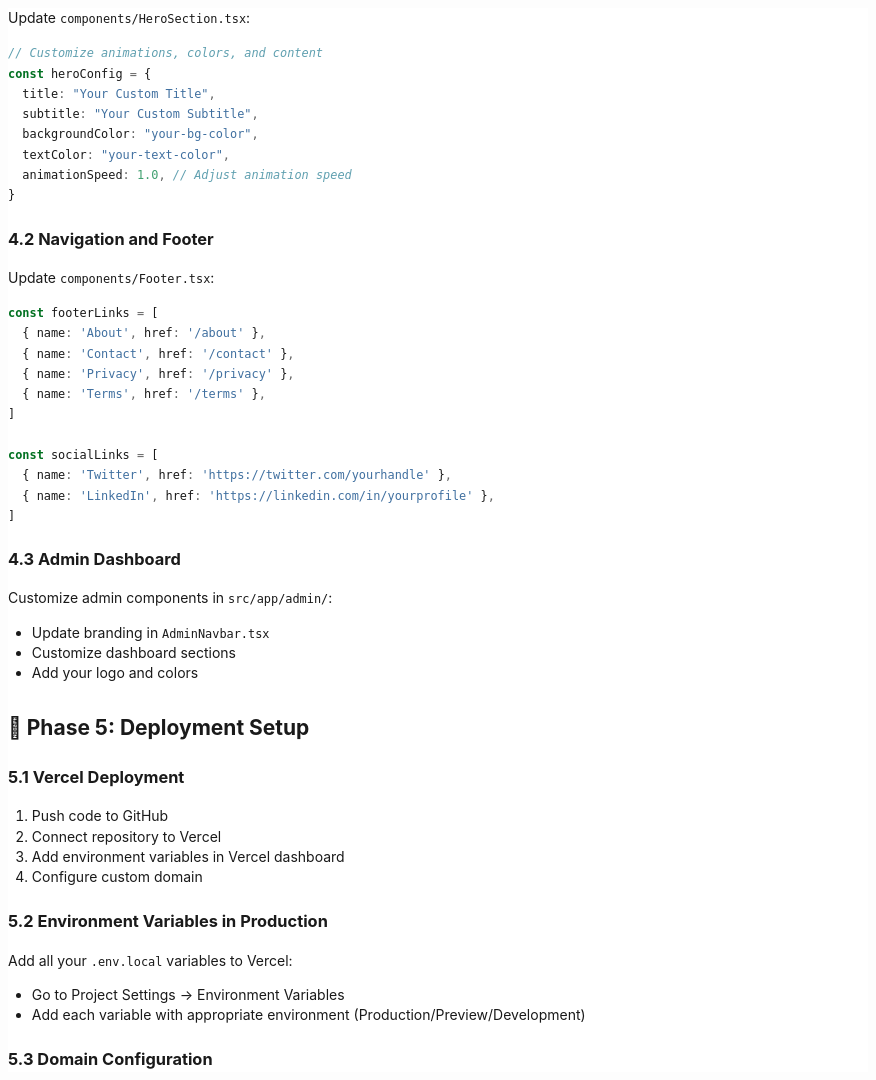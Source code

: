 Update `components/HeroSection.tsx`:
```typescript
// Customize animations, colors, and content
const heroConfig = {
  title: "Your Custom Title",
  subtitle: "Your Custom Subtitle",
  backgroundColor: "your-bg-color",
  textColor: "your-text-color",
  animationSpeed: 1.0, // Adjust animation speed
}
```

### 4.2 Navigation and Footer

Update `components/Footer.tsx`:
```typescript
const footerLinks = [
  { name: 'About', href: '/about' },
  { name: 'Contact', href: '/contact' },
  { name: 'Privacy', href: '/privacy' },
  { name: 'Terms', href: '/terms' },
]

const socialLinks = [
  { name: 'Twitter', href: 'https://twitter.com/yourhandle' },
  { name: 'LinkedIn', href: 'https://linkedin.com/in/yourprofile' },
]
```

### 4.3 Admin Dashboard

Customize admin components in `src/app/admin/`:
- Update branding in `AdminNavbar.tsx`
- Customize dashboard sections
- Add your logo and colors

## 🚀 Phase 5: Deployment Setup

### 5.1 Vercel Deployment

1. Push code to GitHub
2. Connect repository to Vercel
3. Add environment variables in Vercel dashboard
4. Configure custom domain

### 5.2 Environment Variables in Production

Add all your `.env.local` variables to Vercel:
- Go to Project Settings → Environment Variables
- Add each variable with appropriate environment (Production/Preview/Development)

### 5.3 Domain Configuration
